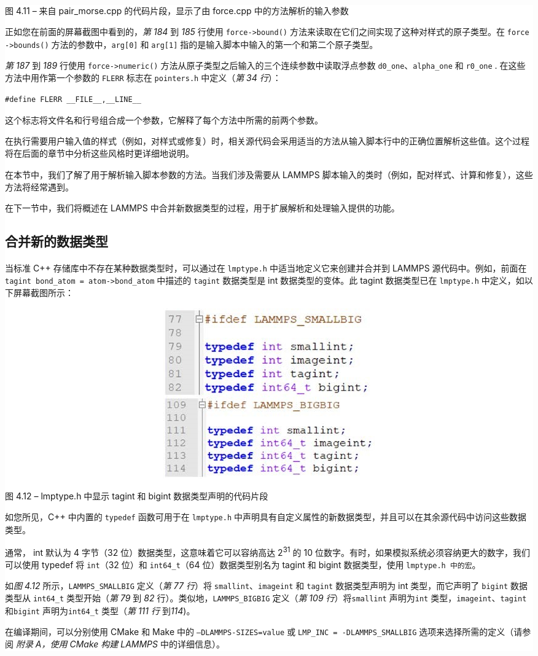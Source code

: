 图 4.11 – 来自 pair_morse.cpp 的代码片段，显示了由 force.cpp 中的方法解析的输入参数

正如您在前面的屏幕截图中看到的，*第 184* 到 *185* 行使用 `force->bound()` 方法来读取在它们之间实现了这种对样式的原子类型。在 `force->bounds()` 方法的参数中，`arg[0]` 和 `arg[1]` 指的是输入脚本中输入的第一个和第二个原子类型。

*第 187* 到 *189* 行使用 `force->numeric()` 方法从原子类型之后输入的三个连续参数中读取浮点参数 `d0_one`、`alpha_one` 和 `r0_one` . 在这些方法中用作第一个参数的 `FLERR` 标志在 `pointers.h` 中定义（*第 34 行*）：

```
#define FLERR __FILE__,__LINE__
```

这个标志将文件名和行号组合成一个参数，它解释了每个方法中所需的前两个参数。

在执行需要用户输入值的样式（例如，对样式或修复）时，相关源代码会采用适当的方法从输入脚本行中的正确位置解析这些值。这个过程将在后面的章节中分析这些风格时更详细地说明。

在本节中，我们了解了用于解析输入脚本参数的方法。当我们涉及需要从 LAMMPS 脚本输入的类时（例如，配对样式、计算和修复），这些方法将经常遇到。

在下一节中，我们将概述在 LAMMPS 中合并新数据类型的过程，用于扩展解析和处理输入提供的功能。

## 合并新的数据类型

当标准 C++ 存储库中不存在某种数据类型时，可以通过在 `lmptype.h` 中适当地定义它来创建并合并到 LAMMPS 源代码中。例如，前面在 `tagint bond_atom = atom->bond_atom` 中描述的 `tagint` 数据类型是 int 数据类型的变体。此 tagint 数据类型已在 `lmptype.h` 中定义，如以下屏幕截图所示：

<div align=center>
<img src=./ch04/fig4_12.jpg>
</div>

图 4.12 – lmptype.h 中显示 tagint 和 bigint 数据类型声明的代码片段

如您所见，C++ 中内置的 `typedef` 函数可用于在 `lmptype.h` 中声明具有自定义属性的新数据类型，并且可以在其余源代码中访问这些数据类型。

通常， int 默认为 4 字节（32 位）数据类型，这意味着它可以容纳高达 $2^{31}$ 的 10 位数字。有时，如果模拟系统必须容纳更大的数字，我们可以使用 typedef 将 `int`（32 位）和 `int64_t`（64 位）数据类型别名为 tagint 和 bigint 数据类型，使用 `lmptype.h 中的宏`。

 
如*图 4.12* 所示，`LAMMPS_SMALLBIG` 定义（*第 77 行*）将 `smallint`、`imageint` 和 `tagint` 数据类型声明为 int 类型，而它声明了 `bigint` 数据类型从 `int64_t` 类型开始（*第 79* 到 *82* 行）。类似地，`LAMMPS_BIGBIG` 定义（*第 109 行*）将`smallint` 声明为`int` 类型，`imageint`、`tagint` 和`bigint` 声明为`int64_t` 类型（*第 111 行* 到*114*)。

在编译期间，可以分别使用 CMake 和 Make 中的 `–DLAMMPS-SIZES=value` 或 `LMP_INC = -DLAMMPS_SMALLBIG` 选项来选择所需的定义（请参阅 *附录 A，使用 CMake 构建 LAMMPS* 中的详细信息）。
